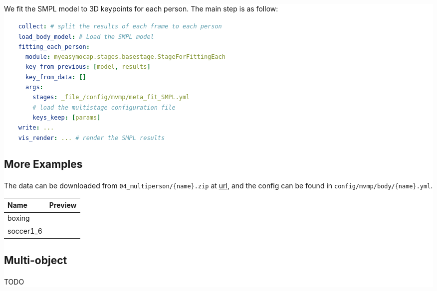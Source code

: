 We fit the SMPL model to 3D keypoints for each person. The main step is as follow:

```yaml
    collect: # split the results of each frame to each person
    load_body_model: # Load the SMPL model
    fitting_each_person:
      module: myeasymocap.stages.basestage.StageForFittingEach
      key_from_previous: [model, results]
      key_from_data: []
      args:
        stages: _file_/config/mvmp/meta_fit_SMPL.yml
        # load the multistage configuration file
        keys_keep: [params]
    write: ...
    vis_render: ... # render the SMPL results
```

## More Examples

The data can be downloaded from `04_multiperson/{name}.zip` at [url](http://gofile.me/66p77/5bnFUgpmq), and the config can be found in `config/mvmp/body/{name}.yml`.

|Name|Preview|
|:----|----|
|boxing|<video width="100%" playsinline="" autoplay="autoplay" loop="loop" preload="" muted=""><source src="./assets/04_boxing.mp4" type="video/mp4"></video><br>|
|soccer1_6|<video width="100%" playsinline="" autoplay="autoplay" loop="loop" preload="" muted=""><source src="./assets/04_soccer1.mp4" type="video/mp4"></video><br>|



## Multi-object

TODO

